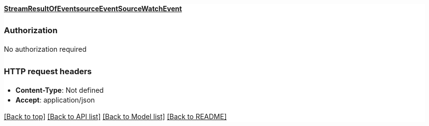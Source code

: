 [**StreamResultOfEventsourceEventSourceWatchEvent**](StreamResultOfEventsourceEventSourceWatchEvent.md)

### Authorization

No authorization required

### HTTP request headers

- **Content-Type**: Not defined
- **Accept**: application/json

[[Back to top]](#) [[Back to API list]](../README.md#documentation-for-api-endpoints)
[[Back to Model list]](../README.md#documentation-for-models)
[[Back to README]](../README.md)

